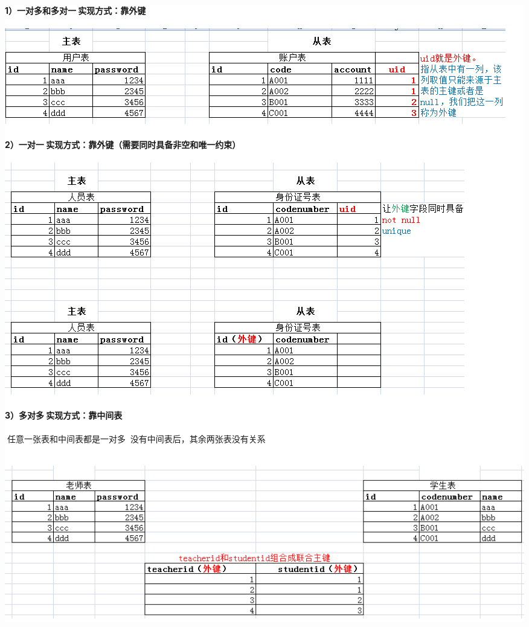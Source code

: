 #### 1）一对多和多对一 实现方式：靠外键

![1597309975748](assets/1597309975748.png)

#### 2）一对一 实现方式：靠外键（需要同时具备非空和唯一约束）

![1597309988191](assets/1597309988191.png)

#### 3）多对多 实现方式：靠中间表

​		  任意一张表和中间表都是一对多
​		  没有中间表后，其余两张表没有关系

​		![1597310001012](assets/1597310001012.png)
